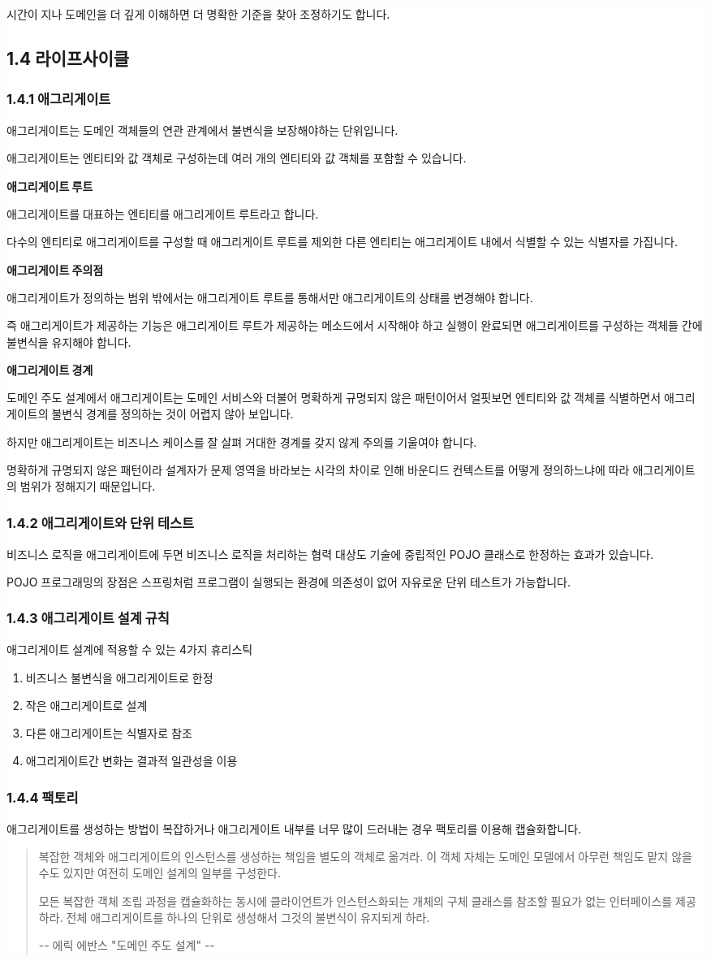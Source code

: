 시간이 지나 도메인을 더 깊게 이해하면 더 명확한 기준을 찾아 조정하기도 합니다.

## 1.4 라이프사이클

### 1.4.1 애그리게이트

애그리게이트는 도메인 객체들의 연관 관계에서 불변식을 보장해야하는 단위입니다.

애그리게이트는 엔티티와 값 객체로 구성하는데 여러 개의 엔티티와 값 객체를 포함할 수 있습니다.

**애그리게이트 루트**

애그리게이트를 대표하는 엔티티를 애그리게이트 루트라고 합니다.

다수의 엔티티로 애그리게이트를 구성할 때 애그리게이트 루트를 제외한 다른 엔티티는 애그리게이트 내에서 식별할 수 있는 식별자를 가집니다.

**애그리게이트 주의점**

애그리게이트가 정의하는 범위 밖에서는 애그리게이트 루트를 통해서만 애그리게이트의 상태를 변경해야 합니다.

즉 애그리게이트가 제공하는 기능은 애그리게이트 루트가 제공하는 메소드에서 시작해야 하고 실행이 완료되면 애그리게이트를 구성하는 객체들 간에 불변식을 유지해야 합니다.

**애그리게이트 경계**

도메인 주도 설계에서 애그리게이트는 도메인 서비스와 더불어 명확하게 규명되지 않은 패턴이어서 얼핏보면 엔티티와 값 객체를 식별하면서 애그리게이트의 불변식 경계를 정의하는 것이 어렵지 않아 보입니다.

하지만 애그리게이트는 비즈니스 케이스를 잘 살펴 거대한 경계를 갖지 않게 주의를 기울여야 합니다.

명확하게 규명되지 않은 패턴이라 설계자가 문제 영역을 바라보는 시각의 차이로 인해 바운디드 컨텍스트를 어떻게 정의하느냐에 따라 애그리게이트의 범위가 정해지기 때문입니다.

### 1.4.2 애그리게이트와 단위 테스트

비즈니스 로직을 애그리게이트에 두면 비즈니스 로직을 처리하는 협력 대상도 기술에 중립적인 POJO 클래스로 한정하는 효과가 있습니다.

POJO 프로그래밍의 장점은 스프링처럼 프로그램이 실행되는 환경에 의존성이 없어 자유로운 단위 테스트가 가능합니다.

### 1.4.3 애그리게이트 설계 규칙

애그리게이트 설계에 적용할 수 있는 4가지 휴리스틱

1. 비즈니스 불변식을 애그리게이트로 한정


2. 작은 애그리게이트로 설계


3. 다른 애그리게이트는 식별자로 참조


4. 애그리게이트간 변화는 결과적 일관성을 이용

### 1.4.4 팩토리

애그리게이트를 생성하는 방법이 복잡하거나 애그리게이트 내부를 너무 많이 드러내는 경우 팩토리를 이용해 캡슐화합니다.

> 복잡한 객체와 애그리게이트의 인스턴스를 생성하는 책임을 별도의 객체로 옮겨라.
> 이 객체 자체는 도메인 모델에서 아무런 책임도 맡지 않을 수도 있지만 여전히 도메인 설계의 일부를 구성한다.
> 
> 모든 복잡한 객체 조립 과정을 캡슐화하는 동시에 클라이언트가 인스턴스화되는 개체의 구체 클래스를 참조할 필요가 없는 인터페이스를 제공하라. 
> 전체 애그리게이트를 하나의 단위로 생성해서 그것의 불변식이 유지되게 하라.
> 
> -- 에릭 에반스 "도메인 주도 설계" --
